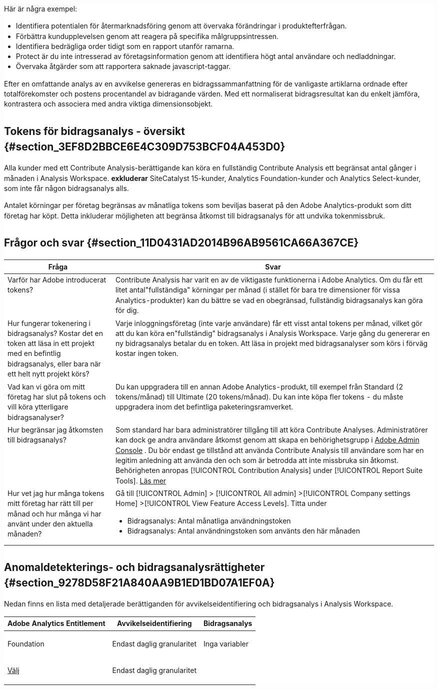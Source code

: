 Här är några exempel:

* Identifiera potentialen för återmarknadsföring genom att övervaka förändringar i produktefterfrågan.
* Förbättra kundupplevelsen genom att reagera på specifika målgruppsintressen.
* Identifiera bedrägliga order tidigt som en rapport utanför ramarna.
* Protect är du inte intresserad av företagsinformation genom att identifiera högt antal användare och nedladdningar.
* Övervaka åtgärder som att rapportera saknade javascript-taggar.

Efter en omfattande analys av en avvikelse genereras en bidragssammanfattning för de vanligaste artiklarna ordnade efter totalförekomster och postens procentandel av bidragande värden. Med ett normaliserat bidragsresultat kan du enkelt jämföra, kontrastera och associera med andra viktiga dimensionsobjekt.

## Tokens för bidragsanalys - översikt {#section_3EF8D2BBCE6E4C309D753BCF04A453D0}

Alla kunder med ett Contribute Analysis-berättigande kan köra en fullständig Contribute Analysis ett begränsat antal gånger i månaden i Analysis Workspace. **exkluderar** SiteCatalyst 15-kunder, Analytics Foundation-kunder och Analytics Select-kunder, som inte får någon bidragsanalys alls.

Antalet körningar per företag begränsas av månatliga tokens som beviljas baserat på den Adobe Analytics-produkt som ditt företag har köpt. Detta inkluderar möjligheten att begränsa åtkomst till bidragsanalys för att undvika tokenmissbruk.

## Frågor och svar {#section_11D0431AD2014B96AB9561CA66A367CE}

| Fråga | Svar |
| --- | --- |
| Varför har Adobe introducerat tokens? | Contribute Analysis har varit en av de viktigaste funktionerna i Adobe Analytics. Om du får ett litet antal&quot;fullständiga&quot; körningar per månad (i stället för bara tre dimensioner för vissa Analytics-produkter) kan du bättre se vad en obegränsad, fullständig bidragsanalys kan göra för dig. |
| Hur fungerar tokenering i bidragsanalys? Kostar det en token att läsa in ett projekt med en befintlig bidragsanalys, eller bara när ett helt nytt projekt körs? | Varje inloggningsföretag (inte varje användare) får ett visst antal tokens per månad, vilket gör att du kan köra en&quot;fullständig&quot; bidragsanalys i Analysis Workspace.  Varje gång du genererar en ny bidragsanalys betalar du en token. Att läsa in projekt med bidragsanalyser som körs i förväg kostar ingen token. |
| Vad kan vi göra om mitt företag har slut på tokens och vill köra ytterligare bidragsanalyser? | Du kan uppgradera till en annan Adobe Analytics-produkt, till exempel från Standard (2 tokens/månad) till Ultimate (20 tokens/månad). Du kan inte köpa fler tokens - du måste uppgradera inom det befintliga paketeringsramverket. |
| Hur begränsar jag åtkomsten till bidragsanalys? | Som standard har bara administratörer tillgång till att köra Contribute Analyses. Administratörer kan dock ge andra användare åtkomst genom att skapa en behörighetsgrupp i [Adobe Admin Console](https://experienceleague.adobe.com/docs/analytics/admin/admin-console/home.html) . Du bör endast ge tillstånd att använda Contribute Analysis till användare som har en legitim anledning att använda den och som är betrodda att inte missbruka sin åtkomst. Behörigheten anropas [!UICONTROL Contribution Analysis] under [!UICONTROL Report Suite Tools]. [Läs mer](https://experienceleague.adobe.com/docs/analytics/admin/admin-console/permissions/report-suite-tools.html) |
| Hur vet jag hur många tokens mitt företag har rätt till per månad och hur många vi har använt under den aktuella månaden? | Gå till [!UICONTROL Admin] > [!UICONTROL All admin] >[!UICONTROL Company settings Home] >[!UICONTROL View Feature Access Levels]. Titta under<ul><li>Bidragsanalys: Antal månatliga användningstoken</li><li>Bidragsanalys: Antal användningstoken som använts den här månaden</li></ul> |

## Anomaldetekterings- och bidragsanalysrättigheter {#section_9278D58F21A840AA9B1ED1BD07A1EF0A}

Nedan finns en lista med detaljerade berättiganden för avvikelseidentifiering och bidragsanalys i Analysis Workspace.

<table id="table_5C9B7E4AE82640B5A913519E576889B5"> 
 <thead> 
  <tr> 
   <th colname="col1" class="entry"> Adobe Analytics Entitlement </th> 
   <th colname="col2" class="entry"> Avvikelseidentifiering </th> 
   <th colname="col3" class="entry"> Bidragsanalys </th> 
  </tr>
 </thead>
 <tbody> 
  <tr> 
   <td colname="col1"> <p>Foundation </p> </td> 
   <td colname="col2"> <p>Endast daglig granularitet </p> </td> 
   <td colname="col3" colsep="1"> <p>Inga variabler </p> </td> 
  </tr> 
  <tr> 
   <td colname="col1"> <p><a href="https://www.adobe.com/data-analytics-cloud/analytics/select.html?promoid=B4XQ3X7G&amp;mv=other"  > Välj </a> </p> </td> 
   <td colname="col2"> <p>Endast daglig granularitet </p> </td> 